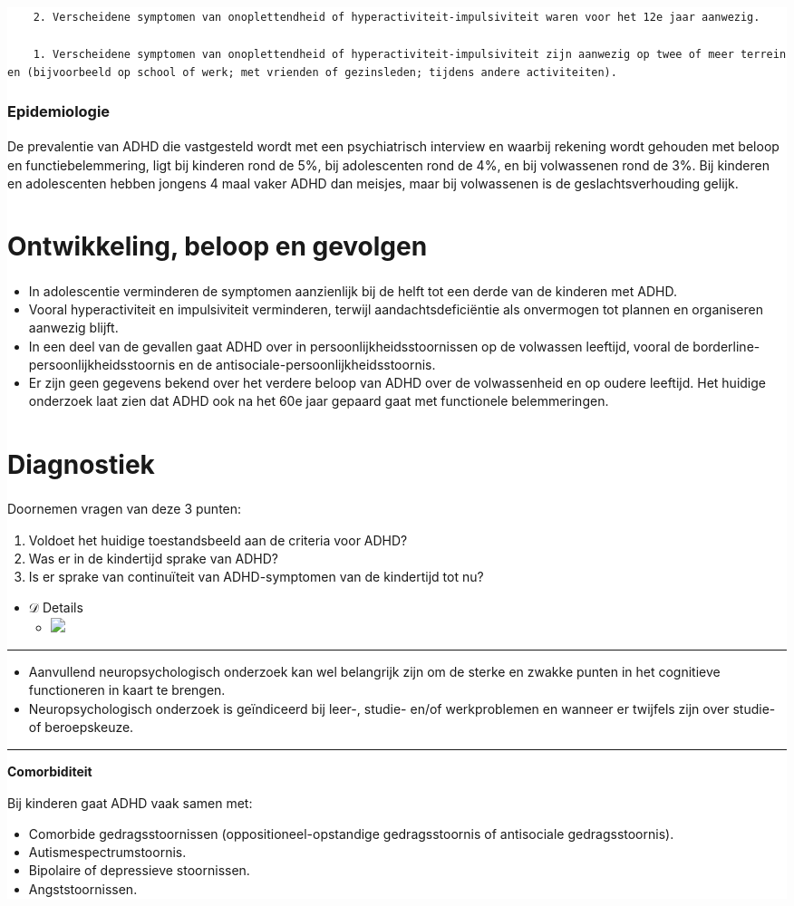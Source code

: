         2. Verscheidene symptomen van onoplettendheid of hyperactiviteit-impulsiviteit waren voor het 12e jaar aanwezig.
        
        1. Verscheidene symptomen van onoplettendheid of hyperactiviteit-impulsiviteit zijn aanwezig op twee of meer terreinen (bijvoorbeeld op school of werk; met vrienden of gezinsleden; tijdens andere activiteiten).

### **Epidemiologie**

De prevalentie van ADHD die vastgesteld wordt met een psychiatrisch interview en waarbij rekening wordt gehouden met beloop en functiebelemmering, ligt bij kinderen rond de 5%, bij adolescenten rond de 4%, en bij volwassenen rond de 3%. Bij kinderen en adolescenten hebben jongens 4 maal vaker ADHD dan meisjes, maar bij volwassenen is de geslachtsverhouding gelijk.

# Ontwikkeling, beloop en gevolgen

- In adolescentie verminderen de symptomen aanzienlijk bij de helft tot een derde van de kinderen met ADHD.
- Vooral hyperactiviteit en impulsiviteit verminderen, terwijl aandachtsdeficiëntie als onvermogen tot plannen en organiseren aanwezig blijft.
- In een deel van de gevallen gaat ADHD over in persoonlijkheidsstoornissen op de volwassen leeftijd, vooral de borderline-persoonlijkheidsstoornis en de antisociale-persoonlijkheidsstoornis.
- Er zijn geen gegevens bekend over het verdere beloop van ADHD over de volwassenheid en op oudere leeftijd. Het huidige onderzoek laat zien dat ADHD ook na het 60e jaar gepaard gaat met functionele belemmeringen.

# Diagnostiek

Doornemen vragen van deze 3 punten:

1. Voldoet het huidige toestandsbeeld aan de criteria voor ADHD?
2. Was er in de kindertijd sprake van ADHD?
3. Is er sprake van continuïteit van ADHD-symptomen van de kindertijd tot nu?
- 𝒟 Details
	- <img width="400px" src="https://i.imgur.com/jvT1TKo.png"></img>

    

---

- Aanvullend neuropsychologisch onderzoek kan wel belangrijk zijn om de sterke en zwakke punten in het cognitieve functioneren in kaart te brengen.
- Neuropsychologisch onderzoek is geïndiceerd bij leer-, studie- en/of werkproblemen en wanneer er twijfels zijn over studie- of beroepskeuze.

---

**Comorbiditeit**

Bij kinderen gaat ADHD vaak samen met:

- Comorbide gedragsstoornissen (oppositioneel-opstandige gedragsstoornis of antisociale gedragsstoornis).
- Autismespectrumstoornis.
- Bipolaire of depressieve stoornissen.
- Angststoornissen.
